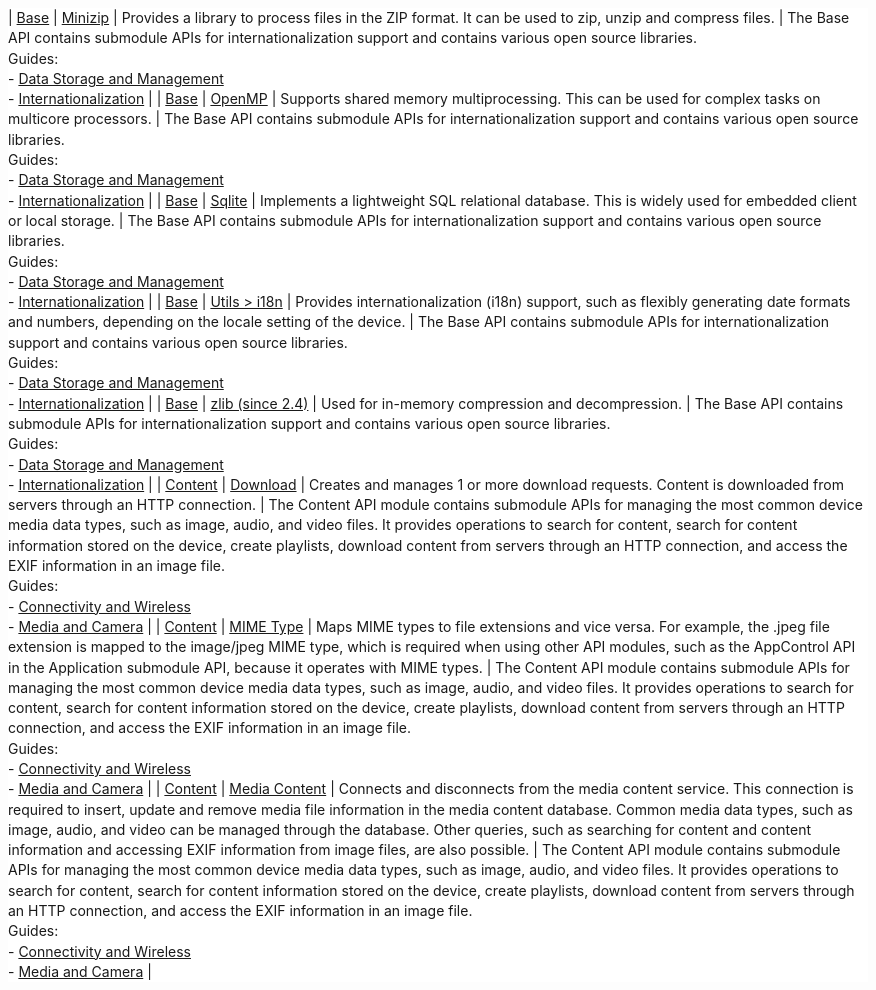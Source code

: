 | [Base](org.tizen.native.mobile.apireference/group__CAPI__BASE__FRAMEWORK.html) | [Minizip](org.tizen.native.mobile.apireference/group__OPENSRC__MINIZIP__FRAMEWORK.html) | Provides  a library to process files in the ZIP format. It can be used to zip, unzip  and compress files. | The  Base API contains submodule APIs for internationalization support and  contains various open source libraries.<br>Guides:<br> - [Data Storage and Management](data/overview.md)<br> - [Internationalization](internationalization/overview.md) |
| [Base](org.tizen.native.mobile.apireference/group__CAPI__BASE__FRAMEWORK.html) | [OpenMP](org.tizen.native.mobile.apireference/group__OPENSRC__OPENMP__FRAMEWORK.html) | Supports  shared memory multiprocessing. This can be used for complex tasks on  multicore processors. | The  Base API contains submodule APIs for internationalization support and  contains various open source libraries.<br>Guides:<br> - [Data Storage and Management](data/overview.md)<br> - [Internationalization](internationalization/overview.md) |
| [Base](org.tizen.native.mobile.apireference/group__CAPI__BASE__FRAMEWORK.html) | [Sqlite](org.tizen.native.mobile.apireference/group__OPENSRC__SQLITE__FRAMEWORK.html) | Implements  a lightweight SQL relational database. This is widely used for embedded  client or local storage. | The  Base API contains submodule APIs for internationalization support and  contains various open source libraries.<br>Guides:<br> - [Data Storage and Management](data/overview.md)<br> - [Internationalization](internationalization/overview.md) |
| [Base](org.tizen.native.mobile.apireference/group__CAPI__BASE__FRAMEWORK.html) | [Utils  > i18n](org.tizen.native.mobile.apireference/group__CAPI__BASE__UTILS__I18N__MODULE.html) | Provides  internationalization (i18n) support, such as flexibly generating date formats  and numbers, depending on the locale setting of the device. | The  Base API contains submodule APIs for internationalization support and  contains various open source libraries.<br>Guides:<br> - [Data Storage and Management](data/overview.md)<br> - [Internationalization](internationalization/overview.md) |
| [Base](org.tizen.native.mobile.apireference/group__CAPI__BASE__FRAMEWORK.html) | [zlib  (since 2.4)](org.tizen.native.mobile.apireference/group__OPENSRC__ZLIB__FRAMEWORK.html) | Used  for in-memory compression and decompression. | The  Base API contains submodule APIs for internationalization support and  contains various open source libraries.<br>Guides:<br> - [Data Storage and Management](data/overview.md)<br> - [Internationalization](internationalization/overview.md) |
| [Content](org.tizen.native.mobile.apireference/group__CAPI__CONTENT__FRAMEWORK.html) | [Download](org.tizen.native.mobile.apireference/group__CAPI__WEB__DOWNLOAD__MODULE.html) | Creates  and manages 1 or more download requests. Content is downloaded from servers  through an HTTP connection. | The  Content API module contains submodule APIs for managing the most common  device media data types, such as image, audio, and video files. It provides  operations to search for content, search for content information stored on  the device, create playlists, download content from servers through an HTTP  connection, and access the EXIF information in an image file.<br>Guides:<br> - [Connectivity and Wireless](connectivity/overview.md)<br> - [Media and Camera](multimedia/overview.md) |
| [Content](org.tizen.native.mobile.apireference/group__CAPI__CONTENT__FRAMEWORK.html) | [MIME  Type](org.tizen.native.mobile.apireference/group__CAPI__CONTENT__MIME__TYPE__MODULE.html) | Maps  MIME types to file extensions and vice versa. For example, the .jpeg file extension is mapped  to the image/jpeg MIME  type, which is required when using other API modules, such as the AppControl  API in the Application submodule API, because it operates with MIME types. | The  Content API module contains submodule APIs for managing the most common  device media data types, such as image, audio, and video files. It provides  operations to search for content, search for content information stored on  the device, create playlists, download content from servers through an HTTP  connection, and access the EXIF information in an image file.<br>Guides:<br> - [Connectivity and Wireless](connectivity/overview.md)<br> - [Media and Camera](multimedia/overview.md) |
| [Content](org.tizen.native.mobile.apireference/group__CAPI__CONTENT__FRAMEWORK.html) | [Media  Content](org.tizen.native.mobile.apireference/group__CAPI__MEDIA__CONTENT__MODULE.html) | Connects  and disconnects from the media content service. This connection is required  to insert, update and remove media file information in the media content  database. Common media data types, such as image, audio, and video can be  managed through the database. Other queries, such as searching for content  and content information and accessing EXIF information from image files, are  also possible. | The  Content API module contains submodule APIs for managing the most common  device media data types, such as image, audio, and video files. It provides  operations to search for content, search for content information stored on  the device, create playlists, download content from servers through an HTTP  connection, and access the EXIF information in an image file.<br>Guides:<br> - [Connectivity and Wireless](connectivity/overview.md)<br> - [Media and Camera](multimedia/overview.md) |